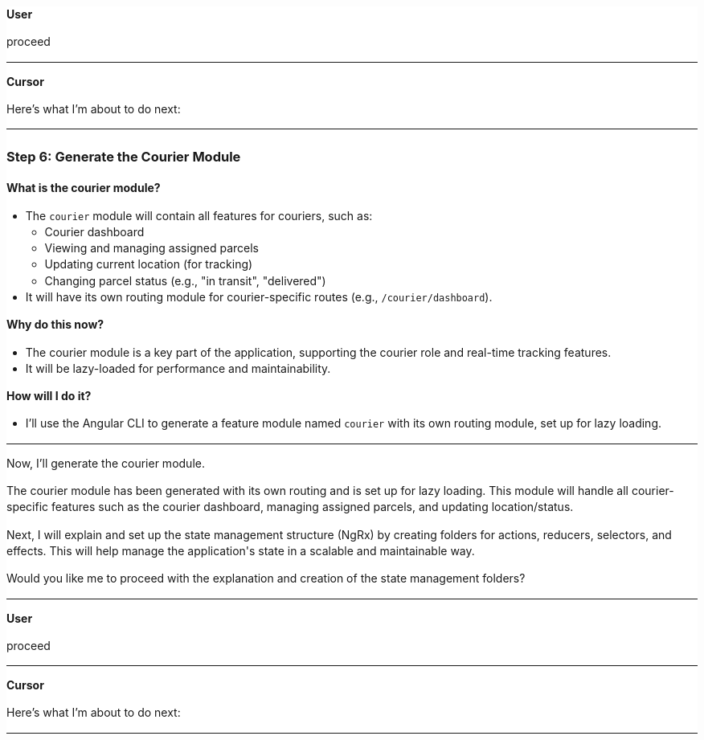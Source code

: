 
**User**

proceed 

---

**Cursor**

Here’s what I’m about to do next:

---

### Step 6: Generate the Courier Module

**What is the courier module?**
- The `courier` module will contain all features for couriers, such as:
  - Courier dashboard
  - Viewing and managing assigned parcels
  - Updating current location (for tracking)
  - Changing parcel status (e.g., "in transit", "delivered")
- It will have its own routing module for courier-specific routes (e.g., `/courier/dashboard`).

**Why do this now?**
- The courier module is a key part of the application, supporting the courier role and real-time tracking features.
- It will be lazy-loaded for performance and maintainability.

**How will I do it?**
- I’ll use the Angular CLI to generate a feature module named `courier` with its own routing module, set up for lazy loading.

---

Now, I’ll generate the courier module.

The courier module has been generated with its own routing and is set up for lazy loading. This module will handle all courier-specific features such as the courier dashboard, managing assigned parcels, and updating location/status.

Next, I will explain and set up the state management structure (NgRx) by creating folders for actions, reducers, selectors, and effects. This will help manage the application's state in a scalable and maintainable way.

Would you like me to proceed with the explanation and creation of the state management folders?

---

**User**

proceed 

---

**Cursor**

Here’s what I’m about to do next:

---

